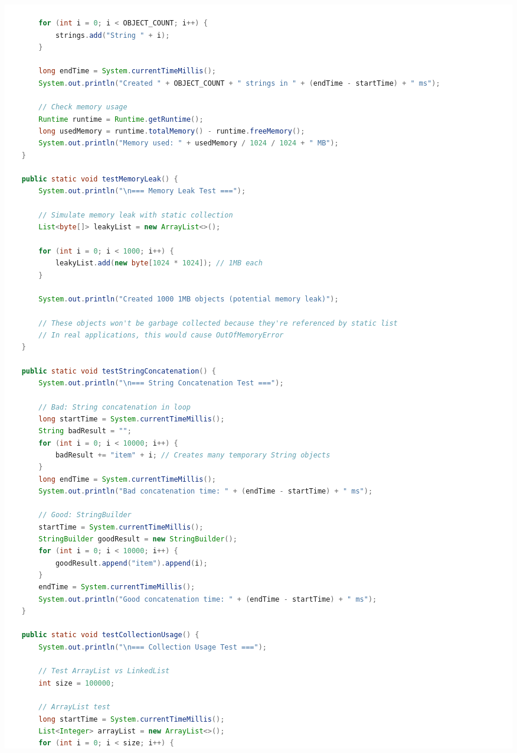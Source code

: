```java
        
        for (int i = 0; i < OBJECT_COUNT; i++) {
            strings.add("String " + i);
        }
        
        long endTime = System.currentTimeMillis();
        System.out.println("Created " + OBJECT_COUNT + " strings in " + (endTime - startTime) + " ms");
        
        // Check memory usage
        Runtime runtime = Runtime.getRuntime();
        long usedMemory = runtime.totalMemory() - runtime.freeMemory();
        System.out.println("Memory used: " + usedMemory / 1024 / 1024 + " MB");
    }
    
    public static void testMemoryLeak() {
        System.out.println("\n=== Memory Leak Test ===");
        
        // Simulate memory leak with static collection
        List<byte[]> leakyList = new ArrayList<>();
        
        for (int i = 0; i < 1000; i++) {
            leakyList.add(new byte[1024 * 1024]); // 1MB each
        }
        
        System.out.println("Created 1000 1MB objects (potential memory leak)");
        
        // These objects won't be garbage collected because they're referenced by static list
        // In real applications, this would cause OutOfMemoryError
    }
    
    public static void testStringConcatenation() {
        System.out.println("\n=== String Concatenation Test ===");
        
        // Bad: String concatenation in loop
        long startTime = System.currentTimeMillis();
        String badResult = "";
        for (int i = 0; i < 10000; i++) {
            badResult += "item" + i; // Creates many temporary String objects
        }
        long endTime = System.currentTimeMillis();
        System.out.println("Bad concatenation time: " + (endTime - startTime) + " ms");
        
        // Good: StringBuilder
        startTime = System.currentTimeMillis();
        StringBuilder goodResult = new StringBuilder();
        for (int i = 0; i < 10000; i++) {
            goodResult.append("item").append(i);
        }
        endTime = System.currentTimeMillis();
        System.out.println("Good concatenation time: " + (endTime - startTime) + " ms");
    }
    
    public static void testCollectionUsage() {
        System.out.println("\n=== Collection Usage Test ===");
        
        // Test ArrayList vs LinkedList
        int size = 100000;
        
        // ArrayList test
        long startTime = System.currentTimeMillis();
        List<Integer> arrayList = new ArrayList<>();
        for (int i = 0; i < size; i++) {
```